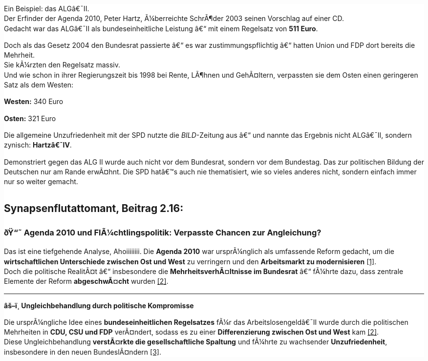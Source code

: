 Ein Beispiel: das ALGâ€¯II.  
Der Erfinder der Agenda 2010, Peter Hartz, Ã¼berreichte SchrÃ¶der 2003
seinen Vorschlag auf einer CD.  
Gedacht war das ALGâ€¯II als bundeseinheitliche Leistung â€“ mit einem
Regelsatz von **511 Euro**.

Doch als das Gesetz 2004 den Bundesrat passierte â€“ es war
zustimmungspflichtig â€“ hatten Union und FDP dort bereits die Mehrheit.  
Sie kÃ¼rzten den Regelsatz massiv.  
Und wie schon in ihrer Regierungszeit bis 1998 bei Rente, LÃ¶hnen und
GehÃ¤ltern, verpassten sie dem Osten einen geringeren Satz als dem
Westen:

**Westen:** 340 Euro

**Osten:** 321 Euro

Die allgemeine Unzufriedenheit mit der SPD nutzte die *BILD*-Zeitung aus
â€“ und nannte das Ergebnis nicht ALGâ€¯II, sondern zynisch: **Hartzâ€¯IV**.

Demonstriert gegen das ALG II wurde auch nicht vor dem Bundesrat,
sondern vor dem Bundestag. Das zur politischen Bildung der Deutschen nur
am Rande erwÃ¤hnt. Die SPD hatâ€™s auch nie thematisiert, wie so vieles
anderes nicht, sondern einfach immer nur so weiter gemacht.

## Synapsenflutattomant, Beitrag 2.16:

### ðŸ“˜ Agenda 2010 und FlÃ¼chtlingspolitik: Verpasste Chancen zur Angleichung?

Das ist eine tiefgehende Analyse, Ahoiiiiiiii. Die **Agenda 2010** war
ursprÃ¼nglich als umfassende Reform gedacht, um die **wirtschaftlichen
Unterschiede zwischen Ost und West** zu verringern und den
**Arbeitsmarkt zu modernisieren**
[\[1\]](https://de.wikipedia.org/wiki/Agenda_2010).  
Doch die politische RealitÃ¤t â€“ insbesondere die **MehrheitsverhÃ¤ltnisse
im Bundesrat** â€“ fÃ¼hrte dazu, dass zentrale Elemente der Reform
**abgeschwÃ¤cht** wurden
[\[2\]](https://www.sozialpolitik-aktuell.de/einkommen-berichte.html).

------------------------------------------------------------------------

**âš–ï¸ Ungleichbehandlung durch politische Kompromisse**

Die ursprÃ¼ngliche Idee eines **bundeseinheitlichen Regelsatzes** fÃ¼r das
Arbeitslosengeldâ€¯II wurde durch die politischen Mehrheiten in **CDU, CSU
und FDP** verÃ¤ndert, sodass es zu einer **Differenzierung zwischen Ost
und West** kam
[\[2\]](https://www.sozialpolitik-aktuell.de/einkommen-berichte.html).  
Diese Ungleichbehandlung **verstÃ¤rkte die gesellschaftliche Spaltung**
und fÃ¼hrte zu wachsender **Unzufriedenheit**, insbesondere in den neuen
BundeslÃ¤ndern
[\[3\]](https://www.bpb.de/themen/deutsche-einheit/lange-wege-der-deutschen-einheit/506195/immerwaehrende-ost-west-spaltung/).
